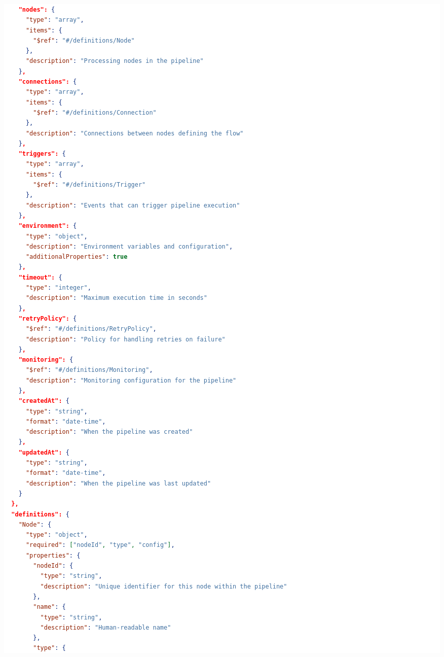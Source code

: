 ```json
    "nodes": {
      "type": "array",
      "items": {
        "$ref": "#/definitions/Node"
      },
      "description": "Processing nodes in the pipeline"
    },
    "connections": {
      "type": "array",
      "items": {
        "$ref": "#/definitions/Connection"
      },
      "description": "Connections between nodes defining the flow"
    },
    "triggers": {
      "type": "array",
      "items": {
        "$ref": "#/definitions/Trigger"
      },
      "description": "Events that can trigger pipeline execution"
    },
    "environment": {
      "type": "object",
      "description": "Environment variables and configuration",
      "additionalProperties": true
    },
    "timeout": {
      "type": "integer",
      "description": "Maximum execution time in seconds"
    },
    "retryPolicy": {
      "$ref": "#/definitions/RetryPolicy",
      "description": "Policy for handling retries on failure"
    },
    "monitoring": {
      "$ref": "#/definitions/Monitoring",
      "description": "Monitoring configuration for the pipeline"
    },
    "createdAt": {
      "type": "string",
      "format": "date-time",
      "description": "When the pipeline was created"
    },
    "updatedAt": {
      "type": "string",
      "format": "date-time",
      "description": "When the pipeline was last updated"
    }
  },
  "definitions": {
    "Node": {
      "type": "object",
      "required": ["nodeId", "type", "config"],
      "properties": {
        "nodeId": {
          "type": "string",
          "description": "Unique identifier for this node within the pipeline"
        },
        "name": {
          "type": "string",
          "description": "Human-readable name"
        },
        "type": {
```